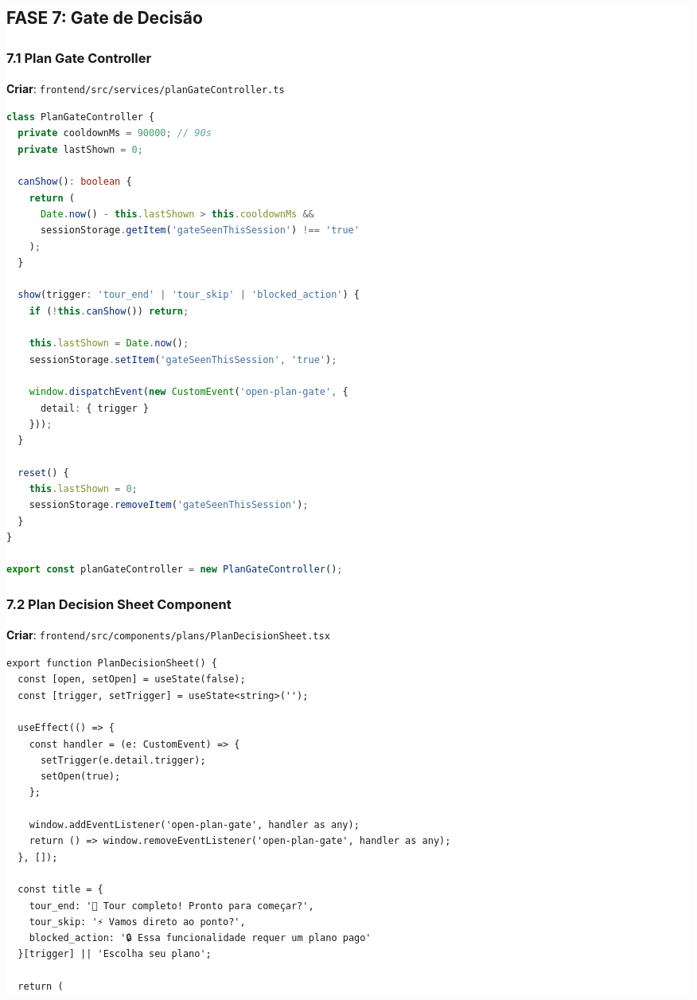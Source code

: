 
## FASE 7: Gate de Decisão

### 7.1 Plan Gate Controller

**Criar**: `frontend/src/services/planGateController.ts`

```typescript
class PlanGateController {
  private cooldownMs = 90000; // 90s
  private lastShown = 0;
  
  canShow(): boolean {
    return (
      Date.now() - this.lastShown > this.cooldownMs &&
      sessionStorage.getItem('gateSeenThisSession') !== 'true'
    );
  }
  
  show(trigger: 'tour_end' | 'tour_skip' | 'blocked_action') {
    if (!this.canShow()) return;
    
    this.lastShown = Date.now();
    sessionStorage.setItem('gateSeenThisSession', 'true');
    
    window.dispatchEvent(new CustomEvent('open-plan-gate', {
      detail: { trigger }
    }));
  }
  
  reset() {
    this.lastShown = 0;
    sessionStorage.removeItem('gateSeenThisSession');
  }
}

export const planGateController = new PlanGateController();
```

### 7.2 Plan Decision Sheet Component

**Criar**: `frontend/src/components/plans/PlanDecisionSheet.tsx`

```tsx
export function PlanDecisionSheet() {
  const [open, setOpen] = useState(false);
  const [trigger, setTrigger] = useState<string>('');
  
  useEffect(() => {
    const handler = (e: CustomEvent) => {
      setTrigger(e.detail.trigger);
      setOpen(true);
    };
    
    window.addEventListener('open-plan-gate', handler as any);
    return () => window.removeEventListener('open-plan-gate', handler as any);
  }, []);
  
  const title = {
    tour_end: '🎉 Tour completo! Pronto para começar?',
    tour_skip: '⚡ Vamos direto ao ponto?',
    blocked_action: '🔒 Essa funcionalidade requer um plano pago'
  }[trigger] || 'Escolha seu plano';
  
  return (
```